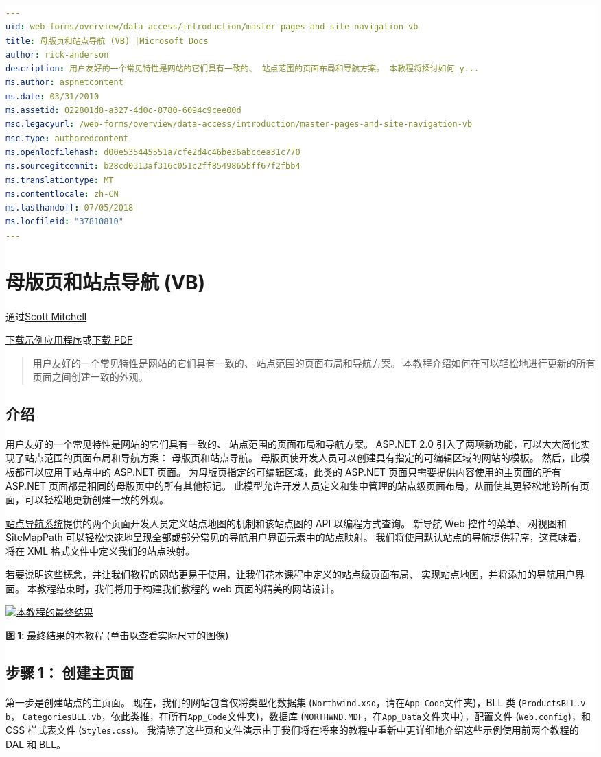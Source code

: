 ```yaml
---
uid: web-forms/overview/data-access/introduction/master-pages-and-site-navigation-vb
title: 母版页和站点导航 (VB) |Microsoft Docs
author: rick-anderson
description: 用户友好的一个常见特性是网站的它们具有一致的、 站点范围的页面布局和导航方案。 本教程将探讨如何 y...
ms.author: aspnetcontent
ms.date: 03/31/2010
ms.assetid: 022801d8-a327-4d0c-8780-6094c9cee00d
msc.legacyurl: /web-forms/overview/data-access/introduction/master-pages-and-site-navigation-vb
msc.type: authoredcontent
ms.openlocfilehash: d00e535445551a7cfe2d4c46be36abccea31c770
ms.sourcegitcommit: b28cd0313af316c051c2ff8549865bff67f2fbb4
ms.translationtype: MT
ms.contentlocale: zh-CN
ms.lasthandoff: 07/05/2018
ms.locfileid: "37810810"
---
```

<a name="master-pages-and-site-navigation-vb"></a>母版页和站点导航 (VB)
====================
通过[Scott Mitchell](https://twitter.com/ScottOnWriting)

[下载示例应用程序](http://download.microsoft.com/download/5/d/7/5d7571fc-d0b7-4798-ad4a-c976c02363ce/ASPNET_Data_Tutorial_3_VB.exe)或[下载 PDF](master-pages-and-site-navigation-vb/_static/datatutorial03vb1.pdf)

> 用户友好的一个常见特性是网站的它们具有一致的、 站点范围的页面布局和导航方案。 本教程介绍如何在可以轻松地进行更新的所有页面之间创建一致的外观。


## <a name="introduction"></a>介绍

用户友好的一个常见特性是网站的它们具有一致的、 站点范围的页面布局和导航方案。 ASP.NET 2.0 引入了两项新功能，可以大大简化实现了站点范围的页面布局和导航方案： 母版页和站点导航。 母版页使开发人员可以创建具有指定的可编辑区域的网站的模板。 然后，此模板都可以应用于站点中的 ASP.NET 页面。 为母版页指定的可编辑区域，此类的 ASP.NET 页面只需要提供内容使用的主页面的所有 ASP.NET 页面都是相同的母版页中的所有其他标记。 此模型允许开发人员定义和集中管理的站点级页面布局，从而使其更轻松地跨所有页面，可以轻松地更新创建一致的外观。

[站点导航系统](http://aspnet.4guysfromrolla.com/articles/111605-1.aspx)提供的两个页面开发人员定义站点地图的机制和该站点图的 API 以编程方式查询。 新导航 Web 控件的菜单、 树视图和 SiteMapPath 可以轻松快速地呈现全部或部分常见的导航用户界面元素中的站点映射。 我们将使用默认站点的导航提供程序，这意味着，将在 XML 格式文件中定义我们的站点映射。

若要说明这些概念，并让我们教程的网站更易于使用，让我们花本课程中定义的站点级页面布局、 实现站点地图，并将添加的导航用户界面。 本教程结束时，我们将用于构建我们教程的 web 页面的精美的网站设计。


[![本教程的最终结果](master-pages-and-site-navigation-vb/_static/image2.png)](master-pages-and-site-navigation-vb/_static/image1.png)

**图 1**: 最终结果的本教程 ([单击以查看实际尺寸的图像](master-pages-and-site-navigation-vb/_static/image3.png))


## <a name="step-1-creating-the-master-page"></a>步骤 1： 创建主页面

第一步是创建站点的主页面。 现在，我们的网站包含仅将类型化数据集 (`Northwind.xsd`，请在`App_Code`文件夹)，BLL 类 (`ProductsBLL.vb`， `CategoriesBLL.vb`，依此类推，在所有`App_Code`文件夹)，数据库 (`NORTHWND.MDF`，在`App_Data`文件夹中），配置文件 (`Web.config`)，和 CSS 样式表文件 (`Styles.css`)。 我清除了这些页和文件演示由于我们将在将来的教程中重新中更详细地介绍这些示例使用前两个教程的 DAL 和 BLL。
